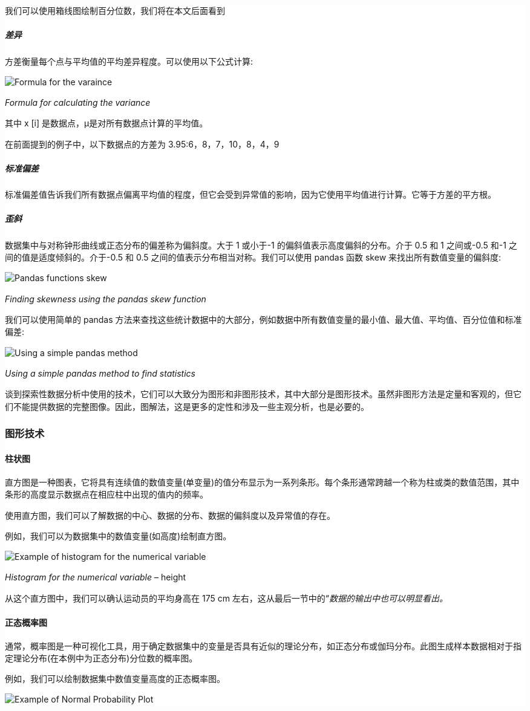 我们可以使用箱线图绘制百分位数，我们将在本文后面看到

##### 差异

方差衡量每个点与平均值的平均差异程度。可以使用以下公式计算:

![Formula for the varaince ](img/2da75eb7db8439a9a6c787e0f5f9f207.png)

*Formula for calculating the variance*

其中 x [i] 是数据点，μ是对所有数据点计算的平均值。

在前面提到的例子中，以下数据点的方差为 3.95:6，8，7，10，8，4，9

##### 标准偏差

标准偏差值告诉我们所有数据点偏离平均值的程度，但它会受到异常值的影响，因为它使用平均值进行计算。它等于方差的平方根。

##### 歪斜

数据集中与对称钟形曲线或正态分布的偏差称为偏斜度。大于 1 或小于-1 的偏斜值表示高度偏斜的分布。介于 0.5 和 1 之间或-0.5 和-1 之间的值是适度倾斜的。介于-0.5 和 0.5 之间的值表示分布相当对称。我们可以使用 pandas 函数 skew 来找出所有数值变量的偏斜度:

![Pandas functions skew](img/96f20e6d3e860b43e50ee700d10cd645.png)

*Finding skewness using the pandas skew function*

我们可以使用简单的 pandas 方法来查找这些统计数据中的大部分，例如数据中所有数值变量的最小值、最大值、平均值、百分位值和标准偏差:

![Using a simple pandas method ](img/8b1927b34f8b297b4cf67792c6fb40ae.png)

*Using a simple pandas method to find statistics*

谈到探索性数据分析中使用的技术，它们可以大致分为图形和非图形技术，其中大部分是图形技术。虽然非图形方法是定量和客观的，但它们不能提供数据的完整图像。因此，图解法，这是更多的定性和涉及一些主观分析，也是必要的。

### 图形技术

#### 柱状图

直方图是一种图表，它将具有连续值的数值变量(单变量)的值分布显示为一系列条形。每个条形通常跨越一个称为柱或类的数值范围，其中条形的高度显示数据点在相应柱中出现的值内的频率。

使用直方图，我们可以了解数据的中心、数据的分布、数据的偏斜度以及异常值的存在。

例如，我们可以为数据集中的数值变量(如高度)绘制直方图。

![Example of histogram for the numerical variable](img/ddb221a2a83da4157e8a73b4c6dba1cf.png)

*Histogram for the numerical variable* – height

从这个直方图中，我们可以确认运动员的平均身高在 175 cm 左右，这从最后一节中的“*数据的输出中也可以明显看出。*

#### 正态概率图

通常，概率图是一种可视化工具，用于确定数据集中的变量是否具有近似的理论分布，如正态分布或伽玛分布。此图生成样本数据相对于指定理论分布(在本例中为正态分布)分位数的概率图。

例如，我们可以绘制数据集中数值变量高度的正态概率图。

![Example of  Normal Probability Plot](img/f56f3d5fb439922f3633a41b72c8c07a.png)
